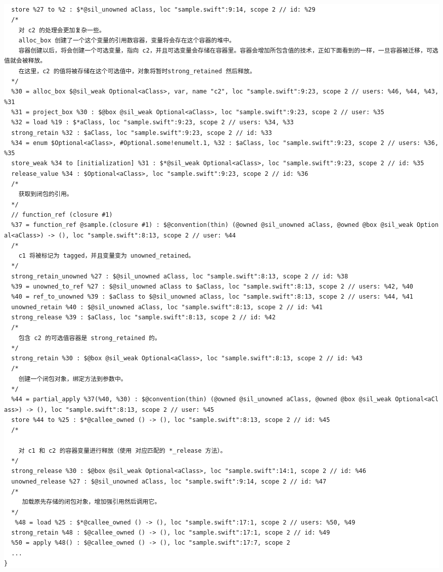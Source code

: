       store %27 to %2 : $*@sil_unowned aClass, loc "sample.swift":9:14, scope 2 // id: %29
      /*
        对 c2 的处理会更加复杂一些。
    	alloc_box 创建了一个这个变量的引用数容器，变量将会存在这个容器的堆中。
        容器创建以后，将会创建一个可选变量，指向 c2，并且可选变量会存储在容器里。容器会增加所包含值的技术，正如下面看到的一样，一旦容器被迁移，可选值就会被释放。
        在这里，c2 的值将被存储在这个可选值中，对象将暂时strong_retained 然后释放。
      */
      %30 = alloc_box $@sil_weak Optional<aClass>, var, name "c2", loc "sample.swift":9:23, scope 2 // users: %46, %44, %43, %31
      %31 = project_box %30 : $@box @sil_weak Optional<aClass>, loc "sample.swift":9:23, scope 2 // user: %35
      %32 = load %19 : $*aClass, loc "sample.swift":9:23, scope 2 // users: %34, %33
      strong_retain %32 : $aClass, loc "sample.swift":9:23, scope 2 // id: %33
      %34 = enum $Optional<aClass>, #Optional.some!enumelt.1, %32 : $aClass, loc "sample.swift":9:23, scope 2 // users: %36, %35
      store_weak %34 to [initialization] %31 : $*@sil_weak Optional<aClass>, loc "sample.swift":9:23, scope 2 // id: %35
      release_value %34 : $Optional<aClass>, loc "sample.swift":9:23, scope 2 // id: %36
      /*
        获取到闭包的引用。
      */
      // function_ref (closure #1)
      %37 = function_ref @sample.(closure #1) : $@convention(thin) (@owned @sil_unowned aClass, @owned @box @sil_weak Optional<aClass>) -> (), loc "sample.swift":8:13, scope 2 // user: %44
      /*
        c1 将被标记为 tagged，并且变量变为 unowned_retained。
      */
      strong_retain_unowned %27 : $@sil_unowned aClass, loc "sample.swift":8:13, scope 2 // id: %38
      %39 = unowned_to_ref %27 : $@sil_unowned aClass to $aClass, loc "sample.swift":8:13, scope 2 // users: %42, %40
      %40 = ref_to_unowned %39 : $aClass to $@sil_unowned aClass, loc "sample.swift":8:13, scope 2 // users: %44, %41
      unowned_retain %40 : $@sil_unowned aClass, loc "sample.swift":8:13, scope 2 // id: %41
      strong_release %39 : $aClass, loc "sample.swift":8:13, scope 2 // id: %42
      /*
        包含 c2 的可选值容器是 strong_retained 的。
      */
      strong_retain %30 : $@box @sil_weak Optional<aClass>, loc "sample.swift":8:13, scope 2 // id: %43
      /*
        创建一个闭包对象，绑定方法到参数中。
      */
      %44 = partial_apply %37(%40, %30) : $@convention(thin) (@owned @sil_unowned aClass, @owned @box @sil_weak Optional<aClass>) -> (), loc "sample.swift":8:13, scope 2 // user: %45
      store %44 to %25 : $*@callee_owned () -> (), loc "sample.swift":8:13, scope 2 // id: %45
      /*
        
        对 c1 和 c2 的容器变量进行释放（使用 对应匹配的 *_release 方法）。
      */
      strong_release %30 : $@box @sil_weak Optional<aClass>, loc "sample.swift":14:1, scope 2 // id: %46
      unowned_release %27 : $@sil_unowned aClass, loc "sample.swift":9:14, scope 2 // id: %47
      /*
         加载原先存储的闭包对象，增加强引用然后调用它。
      */
       %48 = load %25 : $*@callee_owned () -> (), loc "sample.swift":17:1, scope 2 // users: %50, %49
      strong_retain %48 : $@callee_owned () -> (), loc "sample.swift":17:1, scope 2 // id: %49
      %50 = apply %48() : $@callee_owned () -> (), loc "sample.swift":17:7, scope 2
      ...
    }
